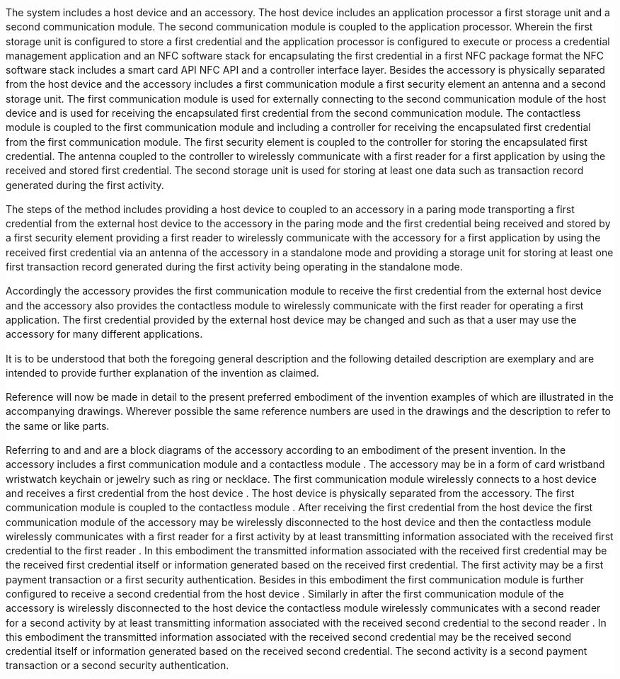 The system includes a host device and an accessory. The host device includes an application processor a first storage unit and a second communication module. The second communication module is coupled to the application processor. Wherein the first storage unit is configured to store a first credential and the application processor is configured to execute or process a credential management application and an NFC software stack for encapsulating the first credential in a first NFC package format the NFC software stack includes a smart card API NFC API and a controller interface layer. Besides the accessory is physically separated from the host device and the accessory includes a first communication module a first security element an antenna and a second storage unit. The first communication module is used for externally connecting to the second communication module of the host device and is used for receiving the encapsulated first credential from the second communication module. The contactless module is coupled to the first communication module and including a controller for receiving the encapsulated first credential from the first communication module. The first security element is coupled to the controller for storing the encapsulated first credential. The antenna coupled to the controller to wirelessly communicate with a first reader for a first application by using the received and stored first credential. The second storage unit is used for storing at least one data such as transaction record generated during the first activity.

The steps of the method includes providing a host device to coupled to an accessory in a paring mode transporting a first credential from the external host device to the accessory in the paring mode and the first credential being received and stored by a first security element providing a first reader to wirelessly communicate with the accessory for a first application by using the received first credential via an antenna of the accessory in a standalone mode and providing a storage unit for storing at least one first transaction record generated during the first activity being operating in the standalone mode.

Accordingly the accessory provides the first communication module to receive the first credential from the external host device and the accessory also provides the contactless module to wirelessly communicate with the first reader for operating a first application. The first credential provided by the external host device may be changed and such as that a user may use the accessory for many different applications.

It is to be understood that both the foregoing general description and the following detailed description are exemplary and are intended to provide further explanation of the invention as claimed.

Reference will now be made in detail to the present preferred embodiment of the invention examples of which are illustrated in the accompanying drawings. Wherever possible the same reference numbers are used in the drawings and the description to refer to the same or like parts.

Referring to and and are a block diagrams of the accessory according to an embodiment of the present invention. In the accessory includes a first communication module and a contactless module . The accessory may be in a form of card wristband wristwatch keychain or jewelry such as ring or necklace. The first communication module wirelessly connects to a host device and receives a first credential from the host device . The host device is physically separated from the accessory. The first communication module is coupled to the contactless module . After receiving the first credential from the host device the first communication module of the accessory may be wirelessly disconnected to the host device and then the contactless module wirelessly communicates with a first reader for a first activity by at least transmitting information associated with the received first credential to the first reader . In this embodiment the transmitted information associated with the received first credential may be the received first credential itself or information generated based on the received first credential. The first activity may be a first payment transaction or a first security authentication. Besides in this embodiment the first communication module is further configured to receive a second credential from the host device . Similarly in after the first communication module of the accessory is wirelessly disconnected to the host device the contactless module wirelessly communicates with a second reader for a second activity by at least transmitting information associated with the received second credential to the second reader . In this embodiment the transmitted information associated with the received second credential may be the received second credential itself or information generated based on the received second credential. The second activity is a second payment transaction or a second security authentication.
